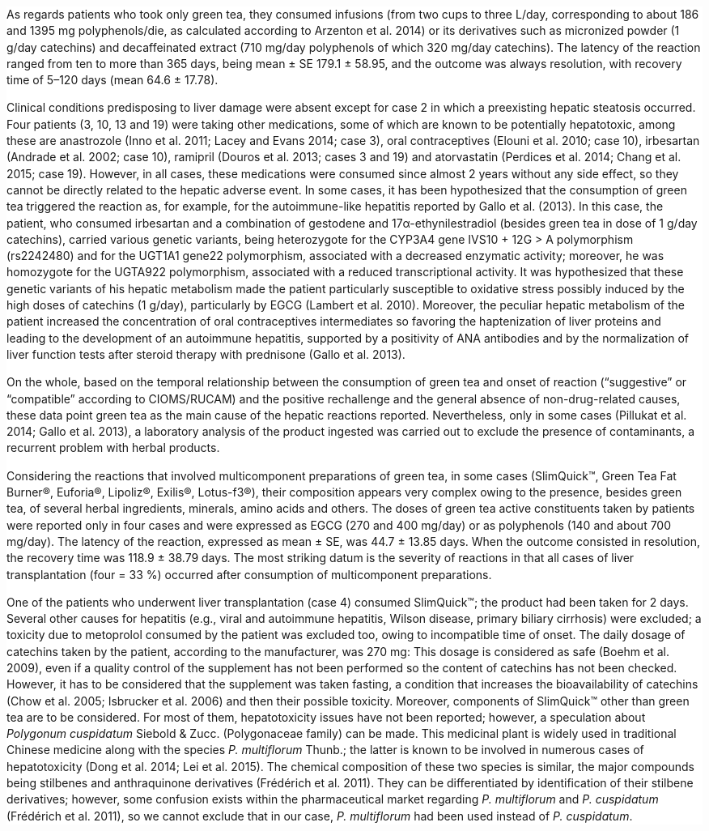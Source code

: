 As regards patients who took only green tea, they consumed infusions (from two cups to three L/day, corresponding to about 186 and 1395 mg polyphenols/die, as calculated according to Arzenton et al. 2014) or its derivatives such as micronized powder (1 g/day catechins) and decaffeinated extract (710 mg/day polyphenols of which 320 mg/day catechins). The latency of the reaction ranged from ten to more than 365 days, being mean ± SE 179.1 ± 58.95, and the outcome was always resolution, with recovery time of 5–120 days (mean 64.6 ± 17.78).

Clinical conditions predisposing to liver damage were absent except for case 2 in which a preexisting hepatic steatosis occurred. Four patients (3, 10, 13 and 19) were taking other medications, some of which are known to be potentially hepatotoxic, among these are anastrozole (Inno et al. 2011; Lacey and Evans 2014; case 3), oral contraceptives (Elouni et al. 2010; case 10), irbesartan (Andrade et al. 2002; case 10), ramipril (Douros et al. 2013; cases 3 and 19) and atorvastatin (Perdices et al. 2014; Chang et al. 2015; case 19). However, in all cases, these medications were consumed since almost 2 years without any side effect, so they cannot be directly related to the hepatic adverse event. In some cases, it has been hypothesized that the consumption of green tea triggered the reaction as, for example, for the autoimmune-like hepatitis reported by Gallo et al. (2013). In this case, the patient, who consumed irbesartan and a combination of gestodene and 17α-ethynilestradiol (besides green tea in dose of 1 g/day catechins), carried various genetic variants, being heterozygote for the CYP3A4 gene IVS10 + 12G &gt; A polymorphism (rs2242480) and for the UGT1A1 gene22 polymorphism, associated with a decreased enzymatic activity; moreover, he was homozygote for the UGTA922 polymorphism, associated with a reduced transcriptional activity. It was hypothesized that these genetic variants of his hepatic metabolism made the patient particularly susceptible to oxidative stress possibly induced by the high doses of catechins (1 g/day), particularly by EGCG (Lambert et al. 2010). Moreover, the peculiar hepatic metabolism of the patient increased the concentration of oral contraceptives intermediates so favoring the haptenization of liver proteins and leading to the development of an autoimmune hepatitis, supported by a positivity of ANA antibodies and by the normalization of liver function tests after steroid therapy with prednisone (Gallo et al. 2013).

On the whole, based on the temporal relationship between the consumption of green tea and onset of reaction (“suggestive” or “compatible” according to CIOMS/RUCAM) and the positive rechallenge and the general absence of non-drug-related causes, these data point green tea as the main cause of the hepatic reactions reported. Nevertheless, only in some cases (Pillukat et al. 2014; Gallo et al. 2013), a laboratory analysis of the product ingested was carried out to exclude the presence of contaminants, a recurrent problem with herbal products.

Considering the reactions that involved multicomponent preparations of green tea, in some cases (SlimQuick™, Green Tea Fat Burner®, Euforia®, Lipoliz®, Exilis®, Lotus-f3®), their composition appears very complex owing to the presence, besides green tea, of several herbal ingredients, minerals, amino acids and others. The doses of green tea active constituents taken by patients were reported only in four cases and were expressed as EGCG (270 and 400 mg/day) or as polyphenols (140 and about 700 mg/day). The latency of the reaction, expressed as mean ± SE, was 44.7 ± 13.85 days. When the outcome consisted in resolution, the recovery time was 118.9 ± 38.79 days. The most striking datum is the severity of reactions in that all cases of liver transplantation (four = 33 %) occurred after consumption of multicomponent preparations.

One of the patients who underwent liver transplantation (case 4) consumed SlimQuick™; the product had been taken for 2 days. Several other causes for hepatitis (e.g., viral and autoimmune hepatitis, Wilson disease, primary biliary cirrhosis) were excluded; a toxicity due to metoprolol consumed by the patient was excluded too, owing to incompatible time of onset. The daily dosage of catechins taken by the patient, according to the manufacturer, was 270 mg: This dosage is considered as safe (Boehm et al. 2009), even if a quality control of the supplement has not been performed so the content of catechins has not been checked. However, it has to be considered that the supplement was taken fasting, a condition that increases the bioavailability of catechins (Chow et al. 2005; Isbrucker et al. 2006) and then their possible toxicity. Moreover, components of SlimQuick™ other than green tea are to be considered. For most of them, hepatotoxicity issues have not been reported; however, a speculation about _Polygonum cuspidatum_ Siebold &amp; Zucc. (Polygonaceae family) can be made. This medicinal plant is widely used in traditional Chinese medicine along with the species _P. multiflorum_ Thunb.; the latter is known to be involved in numerous cases of hepatotoxicity (Dong et al. 2014; Lei et al. 2015). The chemical composition of these two species is similar, the major compounds being stilbenes and anthraquinone derivatives (Frédérich et al. 2011). They can be differentiated by identification of their stilbene derivatives; however, some confusion exists within the pharmaceutical market regarding _P. multiflorum_ and _P. cuspidatum_ (Frédérich et al. 2011), so we cannot exclude that in our case, _P. multiflorum_ had been used instead of _P. cuspidatum_.
